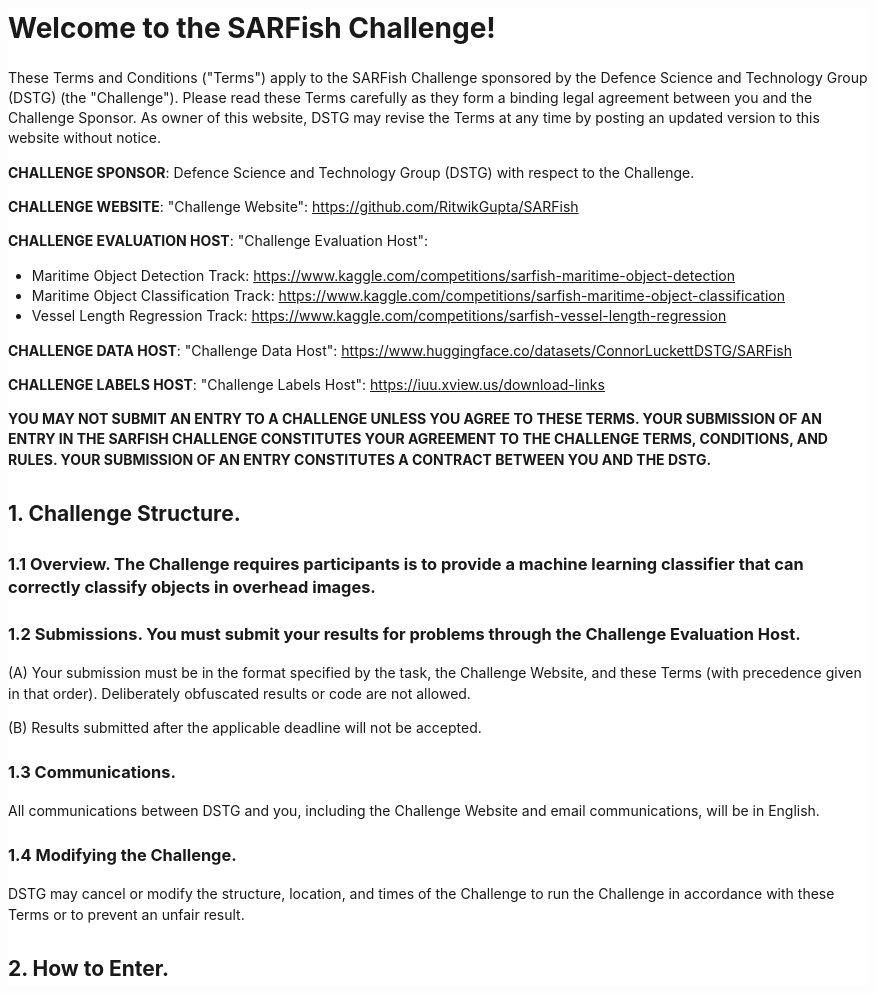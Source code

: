 # Welcome to the SARFish Challenge!

These Terms and Conditions ("Terms") apply to the SARFish Challenge sponsored by the Defence Science and Technology Group (DSTG) (the "Challenge"). Please read these Terms carefully as they form a binding legal agreement between you and the Challenge Sponsor. As owner of this website, DSTG may revise the Terms at any time by posting an updated version to this website without notice.

**CHALLENGE SPONSOR**: Defence Science and Technology Group (DSTG) with respect to the Challenge.

**CHALLENGE WEBSITE**: "Challenge Website": https://github.com/RitwikGupta/SARFish

**CHALLENGE EVALUATION HOST**: "Challenge Evaluation Host": 
- Maritime Object Detection Track: https://www.kaggle.com/competitions/sarfish-maritime-object-detection
- Maritime Object Classification Track: https://www.kaggle.com/competitions/sarfish-maritime-object-classification
- Vessel Length Regression Track: https://www.kaggle.com/competitions/sarfish-vessel-length-regression

**CHALLENGE DATA HOST**: "Challenge Data Host": https://www.huggingface.co/datasets/ConnorLuckettDSTG/SARFish

**CHALLENGE LABELS HOST**: "Challenge Labels Host": https://iuu.xview.us/download-links

**YOU MAY NOT SUBMIT AN ENTRY TO A CHALLENGE UNLESS YOU AGREE TO THESE TERMS. YOUR SUBMISSION OF AN ENTRY IN THE SARFISH CHALLENGE CONSTITUTES YOUR AGREEMENT TO THE CHALLENGE TERMS, CONDITIONS, AND RULES. YOUR SUBMISSION OF AN ENTRY CONSTITUTES A CONTRACT BETWEEN YOU AND THE DSTG.**

## 1. Challenge Structure.

### 1.1 Overview. The Challenge requires participants is to provide a machine learning classifier that can correctly classify objects in overhead images.

### 1.2 Submissions. You must submit your results for problems through the Challenge Evaluation Host.

(A) Your submission must be in the format specified by the task, the Challenge Website, and these Terms (with precedence given in that order). Deliberately obfuscated results or code are not allowed.

(B) Results submitted after the applicable deadline will not be accepted.

### 1.3 Communications. 

All communications between DSTG and you, including the Challenge Website and email communications, will be in English.

### 1.4 Modifying the Challenge. 

DSTG may cancel or modify the structure, location, and times of the Challenge to run the Challenge in accordance with these Terms or to prevent an unfair result.

## 2. How to Enter.
